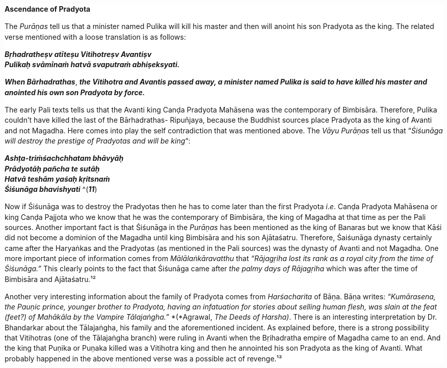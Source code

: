 **Ascendance of Pradyota**

The *Purāṇas* tell us that a minister named Pulika will kill his master
and then will anoint his son Pradyota as the king. The related verse
mentioned with a loose translation is as follows:

***Bṛhadratheṣv atīteṣu Vitihotreṣv Avantiṣv  
Pulikaḥ svāmīnaṁ hatvā svaputraṁ abhiṣeksyati.***

***When ***Bārhadrathas******, ***the Vitihotra and Avantis passed away,
a minister named Pulika is said to have killed his master and anointed
his own son Pradyota by force.***

The early Pali texts tells us that the Avanti king Canḍa Pradyota
Mahāsena was the contemporary of Bimbisāra. Therefore, Pulika couldn’t
have killed the last of the Bārhadrathas- Ripuñjaya, because the
Buddhist sources place Pradyota as the king of Avanti and not Magadha.
Here comes into play the self contradiction that was mentioned above.
The *Vāyu Purāṇas* tell us that “*Śiśunāga will destroy the prestige of
Pradyotas and will be king*“:

***Ashṭa-triṁśachchhatam bhāvyāḥ  
Prādyotāḥ pañcha te sutāḥ  
Hatvā teshām yaśaḥ kṛitsnaṁ  
Śiśunāga bhavishyati*** ^(***11***)

Now if Śiśunāga was to destroy the Pradyotas then he has to come later
than the first Pradyota *i*.*e*. Canḍa Pradyota Mahāsena or king Canḍa
Pajjota who we know that he was the contemporary of Bimbisāra, the king
of Magadha at that time as per the Pali sources. Another important fact
is that Śiśunāga in the *Purāṇas* has been mentioned as the king of
Banaras but we know that Kāśi did not become a dominion of the Magadha
until king Bimbisāra and his son Ajātaśatru. Therefore, Śaiśunāga
dynasty certainly came after the Haryaṅkas and the Pradyotas (as
mentioned in the Pali sources) was the dynasty of Avanti and not
Magadha. One more important piece of information comes from
*Mālālaṅkāravatthu* that *“Rājagṛiha lost its rank as a royal city from
the time of Śiśunāga.”* This clearly points to the fact that Śiśunāga
came after *the palmy days of Rājagṛiha* which was after the time of
Bimbisāra and Ajātaśatru.¹²

Another very interesting information about the family of Pradyota comes
from *Harśacharita* of Bāṇa. Bāṇa writes: *“Kumārasena, the Pauṇic
prince, younger brother to Pradyota, having an infatuation for stories
about selling human flesh, was slain at the feat (feet?) of Mahākāla by
the Vampire Tālajaṅgha.”* *(*Agrawal, *The* *Deeds* *of* *Harsha)*.
There is an interesting interpretation by Dr. Bhandarkar about the
Tālajaṅgha, his family and the aforementioned incident. As explained
before, there is a strong possibility that Vitihotras (one of the
Tālajaṅgha branch) were ruling in Avanti when the Bṛihadratha empire of
Magadha came to an end. And the king that Puṇika or Puṇaka killed was a
Vitihotra king and then he annointed his son Pradyota as the king of
Avanti. What probably happened in the above mentioned verse was a
possible act of revenge.¹³
